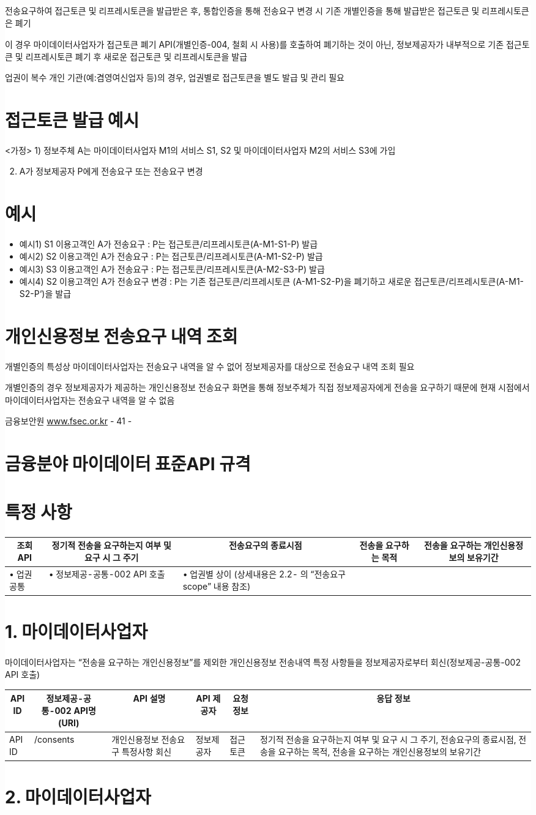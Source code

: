 전송요구하여 접근토큰 및 리프레시토큰을 발급받은 후, 통합인증을 통해 전송요구 변경 시 기존 개별인증을 통해 발급받은 접근토큰 및 리프레시토큰은 폐기

이 경우 마이데이터사업자가 접근토큰 폐기 API(개별인증-004, 철회 시 사용)를 호출하여 폐기하는 것이 아닌, 정보제공자가 내부적으로 기존 접근토큰 및 리프레시토큰 폐기 후 새로운 접근토큰 및 리프레시토큰을 발급

업권이 복수 개인 기관(예:겸영여신업자 등)의 경우, 업권별로 접근토큰을 별도 발급 및 관리 필요

# 접근토큰 발급 예시

<가정> 1) 정보주체 A는 마이데이터사업자 M1의 서비스 S1, S2 및 마이데이터사업자 M2의 서비스 S3에 가입

2) A가 정보제공자 P에게 전송요구 또는 전송요구 변경

# 예시

- 예시1) S1 이용고객인 A가 전송요구 : P는 접근토큰/리프레시토큰(A-M1-S1-P) 발급
- 예시2) S2 이용고객인 A가 전송요구 : P는 접근토큰/리프레시토큰(A-M1-S2-P) 발급
- 예시3) S3 이용고객인 A가 전송요구 : P는 접근토큰/리프레시토큰(A-M2-S3-P) 발급
- 예시4) S2 이용고객인 A가 전송요구 변경 : P는 기존 접근토큰/리프레시토큰 (A-M1-S2-P)을 폐기하고 새로운 접근토큰/리프레시토큰(A-M1-S2-P‘)을 발급

# 개인신용정보 전송요구 내역 조회

개별인증의 특성상 마이데이터사업자는 전송요구 내역을 알 수 없어 정보제공자를 대상으로 전송요구 내역 조회 필요

개별인증의 경우 정보제공자가 제공하는 개인신용정보 전송요구 화면을 통해 정보주체가 직접 정보제공자에게 전송을 요구하기 때문에 현재 시점에서 마이데이터사업자는 전송요구 내역을 알 수 없음

금융보안원 www.fsec.or.kr - 41 -

# 금융분야 마이데이터 표준API 규격

# 특정 사항

|조회 API|정기적 전송을 요구하는지 여부 및 요구 시 그 주기|전송요구의 종료시점|전송을 요구하는 목적|전송을 요구하는 개인신용정보의 보유기간|
|---|---|---|---|---|
|• 업권 공통|• 정보제공-공통-002 API 호출|• 업권별 상이 (상세내용은 2.2- 의 “전송요구 scope” 내용 참조)| | |

# 1. 마이데이터사업자

마이데이터사업자는 “전송을 요구하는 개인신용정보”를 제외한 개인신용정보 전송내역 특정 사항들을 정보제공자로부터 회신(정보제공-공통-002 API 호출)

|API ID|정보제공-공통-002 API명(URI)|API 설명|API 제공자|요청 정보|응답 정보|
|---|---|---|---|---|---|
|API ID|/consents|개인신용정보 전송요구 특정사항 회신|정보제공자|접근토큰|정기적 전송을 요구하는지 여부 및 요구 시 그 주기, 전송요구의 종료시점, 전송을 요구하는 목적, 전송을 요구하는 개인신용정보의 보유기간|

# 2. 마이데이터사업자
